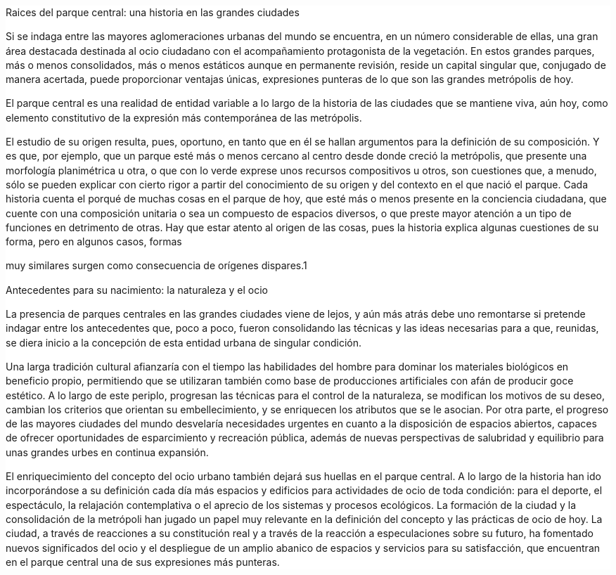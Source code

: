 Raices del parque central: una historia en las grandes ciudades

Si se indaga entre las mayores aglomeraciones urbanas del mundo se
encuentra, en un número considerable de ellas, una gran área destacada
destinada al ocio ciudadano con el acompañamiento protagonista de la
vegetación. En estos grandes parques, más o menos consolidados, más o
menos estáticos aunque en permanente revisión, reside un capital
singular que, conjugado de manera acertada, puede proporcionar ventajas
únicas, expresiones punteras de lo que son las grandes metrópolis de
hoy.

El parque central es una realidad de entidad variable a lo largo de la
historia de las ciudades que se mantiene viva, aún hoy, como elemento
constitutivo de la expresión más contemporánea de las metrópolis.

El estudio de su origen resulta, pues, oportuno, en tanto que en él se
hallan argumentos para la definición de su composición. Y es que, por
ejemplo, que un parque esté más o menos cercano al centro desde donde
creció la metrópolis, que presente una morfología planimétrica u otra, o
que con lo verde exprese unos recursos compositivos u otros, son
cuestiones que, a menudo, sólo se pueden explicar con cierto rigor a
partir del conocimiento de su origen y del contexto en el que nació el
parque. Cada historia cuenta el porqué de muchas cosas en el parque de
hoy, que esté más o menos presente en la conciencia ciudadana, que
cuente con una composición unitaria o sea un compuesto de espacios
diversos, o que preste mayor atención a un tipo de funciones en
detrimento de otras. Hay que estar atento al origen de las cosas, pues
la historia explica algunas cuestiones de su forma, pero en algunos
casos, formas

muy similares surgen como consecuencia de orígenes dispares.1

Antecedentes para su nacimiento: la naturaleza y el ocio

La presencia de parques centrales en las grandes ciudades viene de
lejos, y aún más atrás debe uno remontarse si pretende indagar entre los
antecedentes que, poco a poco, fueron consolidando las técnicas y las
ideas necesarias para a que, reunidas, se diera inicio a la concepción
de esta entidad urbana de singular condición.

Una larga tradición cultural afianzaría con el tiempo las habilidades
del hombre para dominar los materiales biológicos en beneficio propio,
permitiendo que se utilizaran también como base de producciones
artificiales con afán de producir goce estético. A lo largo de este
periplo, progresan las técnicas para el control de la naturaleza, se
modifican los motivos de su deseo, cambian los criterios que orientan su
embellecimiento, y se enriquecen los atributos que se le asocian. Por
otra parte, el progreso de las mayores ciudades del mundo desvelaría
necesidades urgentes en cuanto a la disposición de espacios abiertos,
capaces de ofrecer oportunidades de esparcimiento y recreación pública,
además de nuevas perspectivas de salubridad y equilibrio para unas
grandes urbes en continua expansión.

El enriquecimiento del concepto del ocio urbano también dejará sus
huellas en el parque central. A lo largo de la historia han ido
incorporándose a su definición cada día más espacios y edificios para
actividades de ocio de toda condición: para el deporte, el espectáculo,
la relajación contemplativa o el aprecio de los sistemas y procesos
ecológicos. La formación de la ciudad y la consolidación de la metrópoli
han jugado un papel muy relevante en la definición del concepto y las
prácticas de ocio de hoy. La ciudad, a través de reacciones a su
constitución real y a través de la reacción a especulaciones sobre su
futuro, ha fomentado nuevos significados del ocio y el despliegue de un
amplio abanico de espacios y servicios para su satisfacción, que
encuentran en el parque central una de sus expresiones más punteras.
